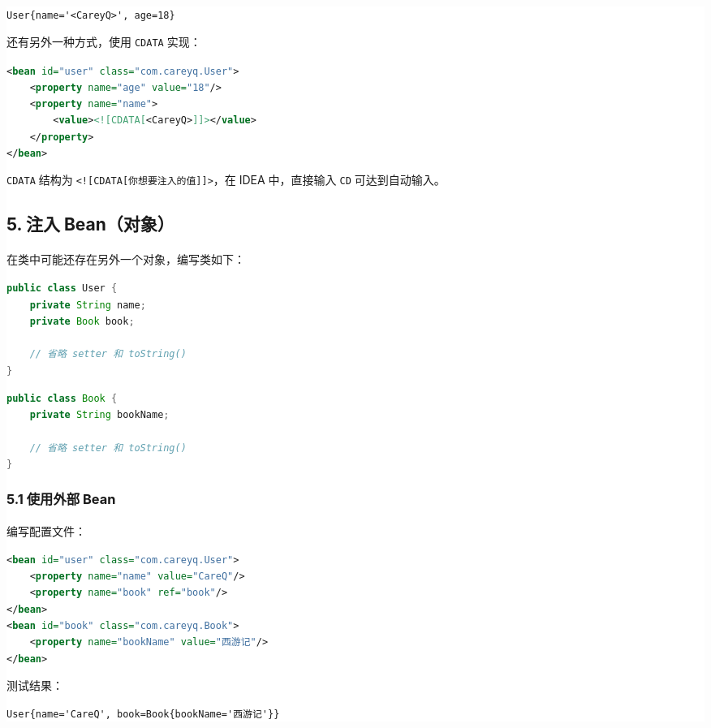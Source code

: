 ```shell
User{name='<CareyQ>', age=18}
```

还有另外一种方式，使用 `CDATA` 实现：

```xml
<bean id="user" class="com.careyq.User">
    <property name="age" value="18"/>
    <property name="name">
        <value><![CDATA[<CareyQ>]]></value>
    </property>
</bean>
```

`CDATA` 结构为 `<![CDATA[你想要注入的值]]>`，在 IDEA 中，直接输入 `CD` 可达到自动输入。

## 5. 注入 Bean（对象）

在类中可能还存在另外一个对象，编写类如下：

```java
public class User {
    private String name;
    private Book book;

	// 省略 setter 和 toString()
}
```

```java
public class Book {
    private String bookName;

    // 省略 setter 和 toString()
}
```

### 5.1 使用外部 Bean

编写配置文件：

```xml
<bean id="user" class="com.careyq.User">
    <property name="name" value="CareQ"/>
    <property name="book" ref="book"/>
</bean>
<bean id="book" class="com.careyq.Book">
    <property name="bookName" value="西游记"/>
</bean>
```

测试结果：

```shell
User{name='CareQ', book=Book{bookName='西游记'}}
```
